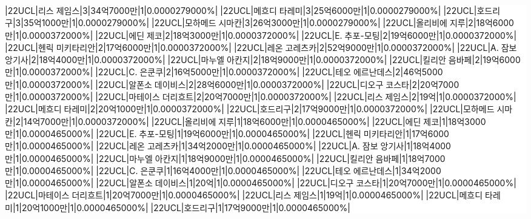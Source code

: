 |22UCL|리스 제임스|3|34억7000만|1|0.0000279000%|
|22UCL|메흐디 타레미|3|25억6000만|1|0.0000279000%|
|22UCL|호드리구|3|35억1000만|1|0.0000279000%|
|22UCL|모하메드 시마칸|3|26억3000만|1|0.0000279000%|
|22UCL|올리비에 지루|2|18억6000만|1|0.0000372000%|
|22UCL|에딘 제코|2|18억3000만|1|0.0000372000%|
|22UCL|E. 추포-모팅|2|19억6000만|1|0.0000372000%|
|22UCL|헨릭 미키타리안|2|17억6000만|1|0.0000372000%|
|22UCL|레온 고레츠카|2|52억9000만|1|0.0000372000%|
|22UCL|A. 잠보 앙기사|2|18억4000만|1|0.0000372000%|
|22UCL|마누엘 아칸지|2|18억9000만|1|0.0000372000%|
|22UCL|킬리안 음바페|2|19억6000만|1|0.0000372000%|
|22UCL|C. 은쿤쿠|2|16억5000만|1|0.0000372000%|
|22UCL|테오 에르난데스|2|46억5000만|1|0.0000372000%|
|22UCL|알폰소 데이비스|2|28억6000만|1|0.0000372000%|
|22UCL|디오구 코스타|2|20억7000만|1|0.0000372000%|
|22UCL|마테이스 더리흐트|2|20억7000만|1|0.0000372000%|
|22UCL|리스 제임스|2|19억|1|0.0000372000%|
|22UCL|메흐디 타레미|2|20억1000만|1|0.0000372000%|
|22UCL|호드리구|2|17억9000만|1|0.0000372000%|
|22UCL|모하메드 시마칸|2|14억7000만|1|0.0000372000%|
|22UCL|올리비에 지루|1|18억6000만|1|0.0000465000%|
|22UCL|에딘 제코|1|18억3000만|1|0.0000465000%|
|22UCL|E. 추포-모팅|1|19억6000만|1|0.0000465000%|
|22UCL|헨릭 미키타리안|1|17억6000만|1|0.0000465000%|
|22UCL|레온 고레츠카|1|34억2000만|1|0.0000465000%|
|22UCL|A. 잠보 앙기사|1|18억4000만|1|0.0000465000%|
|22UCL|마누엘 아칸지|1|18억9000만|1|0.0000465000%|
|22UCL|킬리안 음바페|1|18억7000만|1|0.0000465000%|
|22UCL|C. 은쿤쿠|1|16억4000만|1|0.0000465000%|
|22UCL|테오 에르난데스|1|34억2000만|1|0.0000465000%|
|22UCL|알폰소 데이비스|1|20억|1|0.0000465000%|
|22UCL|디오구 코스타|1|20억7000만|1|0.0000465000%|
|22UCL|마테이스 더리흐트|1|20억7000만|1|0.0000465000%|
|22UCL|리스 제임스|1|19억|1|0.0000465000%|
|22UCL|메흐디 타레미|1|20억1000만|1|0.0000465000%|
|22UCL|호드리구|1|17억9000만|1|0.0000465000%|